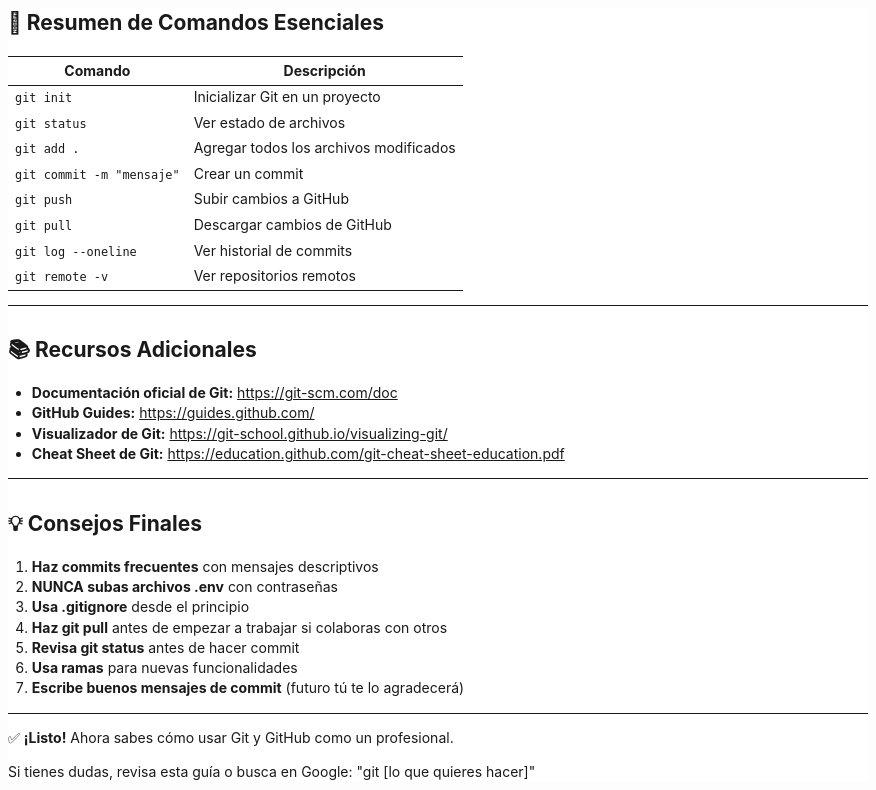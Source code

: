 
## 🎯 Resumen de Comandos Esenciales

| Comando | Descripción |
|---------|-------------|
| `git init` | Inicializar Git en un proyecto |
| `git status` | Ver estado de archivos |
| `git add .` | Agregar todos los archivos modificados |
| `git commit -m "mensaje"` | Crear un commit |
| `git push` | Subir cambios a GitHub |
| `git pull` | Descargar cambios de GitHub |
| `git log --oneline` | Ver historial de commits |
| `git remote -v` | Ver repositorios remotos |

---

## 📚 Recursos Adicionales

- **Documentación oficial de Git:** https://git-scm.com/doc
- **GitHub Guides:** https://guides.github.com/
- **Visualizador de Git:** https://git-school.github.io/visualizing-git/
- **Cheat Sheet de Git:** https://education.github.com/git-cheat-sheet-education.pdf

---

## 💡 Consejos Finales

1. **Haz commits frecuentes** con mensajes descriptivos
2. **NUNCA subas archivos .env** con contraseñas
3. **Usa .gitignore** desde el principio
4. **Haz git pull** antes de empezar a trabajar si colaboras con otros
5. **Revisa git status** antes de hacer commit
6. **Usa ramas** para nuevas funcionalidades
7. **Escribe buenos mensajes de commit** (futuro tú te lo agradecerá)

---

✅ **¡Listo!** Ahora sabes cómo usar Git y GitHub como un profesional.

Si tienes dudas, revisa esta guía o busca en Google: "git [lo que quieres hacer]"
